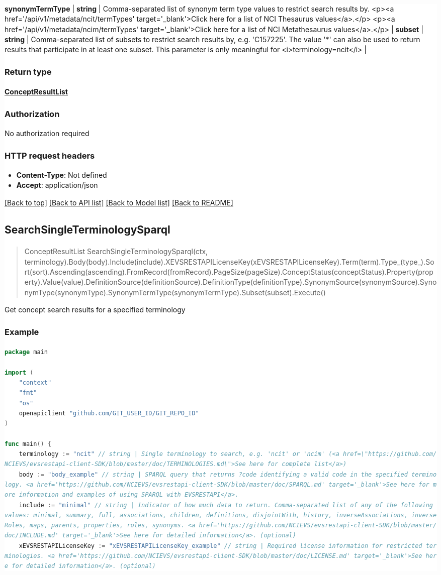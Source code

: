  **synonymTermType** | **string** | Comma-separated list of synonym term type values to restrict search results by. &lt;p&gt;&lt;a href&#x3D;&#39;/api/v1/metadata/ncit/termTypes&#39; target&#x3D;&#39;_blank&#39;&gt;Click here for a list of NCI Thesaurus values&lt;/a&gt;.&lt;/p&gt; &lt;p&gt;&lt;a href&#x3D;&#39;/api/v1/metadata/ncim/termTypes&#39; target&#x3D;&#39;_blank&#39;&gt;Click here for a list of NCI Metathesaurus values&lt;/a&gt;.&lt;/p&gt; | 
 **subset** | **string** | Comma-separated list of subsets to restrict search results by, e.g. &#39;C157225&#39;. The value &#39;*&#39; can also be used to return results that participate in at least one subset. This parameter is only meaningful for &lt;i&gt;terminology&#x3D;ncit&lt;/i&gt; | 

### Return type

[**ConceptResultList**](ConceptResultList.md)

### Authorization

No authorization required

### HTTP request headers

- **Content-Type**: Not defined
- **Accept**: application/json

[[Back to top]](#) [[Back to API list]](../README.md#documentation-for-api-endpoints)
[[Back to Model list]](../README.md#documentation-for-models)
[[Back to README]](../README.md)


## SearchSingleTerminologySparql

> ConceptResultList SearchSingleTerminologySparql(ctx, terminology).Body(body).Include(include).XEVSRESTAPILicenseKey(xEVSRESTAPILicenseKey).Term(term).Type_(type_).Sort(sort).Ascending(ascending).FromRecord(fromRecord).PageSize(pageSize).ConceptStatus(conceptStatus).Property(property).Value(value).DefinitionSource(definitionSource).DefinitionType(definitionType).SynonymSource(synonymSource).SynonymType(synonymType).SynonymTermType(synonymTermType).Subset(subset).Execute()

Get concept search results for a specified terminology



### Example

```go
package main

import (
	"context"
	"fmt"
	"os"
	openapiclient "github.com/GIT_USER_ID/GIT_REPO_ID"
)

func main() {
	terminology := "ncit" // string | Single terminology to search, e.g. 'ncit' or 'ncim' (<a href=\"https://github.com/NCIEVS/evsrestapi-client-SDK/blob/master/doc/TERMINOLOGIES.md\">See here for complete list</a>)
	body := "body_example" // string | SPARQL query that returns ?code identifying a valid code in the specified terminology. <a href='https://github.com/NCIEVS/evsrestapi-client-SDK/blob/master/doc/SPARQL.md' target='_blank'>See here for more information and examples of using SPARQL with EVSRESTAPI</a>.
	include := "minimal" // string | Indicator of how much data to return. Comma-separated list of any of the following values: minimal, summary, full, associations, children, definitions, disjointWith, history, inverseAssociations, inverseRoles, maps, parents, properties, roles, synonyms. <a href='https://github.com/NCIEVS/evsrestapi-client-SDK/blob/master/doc/INCLUDE.md' target='_blank'>See here for detailed information</a>. (optional)
	xEVSRESTAPILicenseKey := "xEVSRESTAPILicenseKey_example" // string | Required license information for restricted terminologies. <a href='https://github.com/NCIEVS/evsrestapi-client-SDK/blob/master/doc/LICENSE.md' target='_blank'>See here for detailed information</a>. (optional)
```